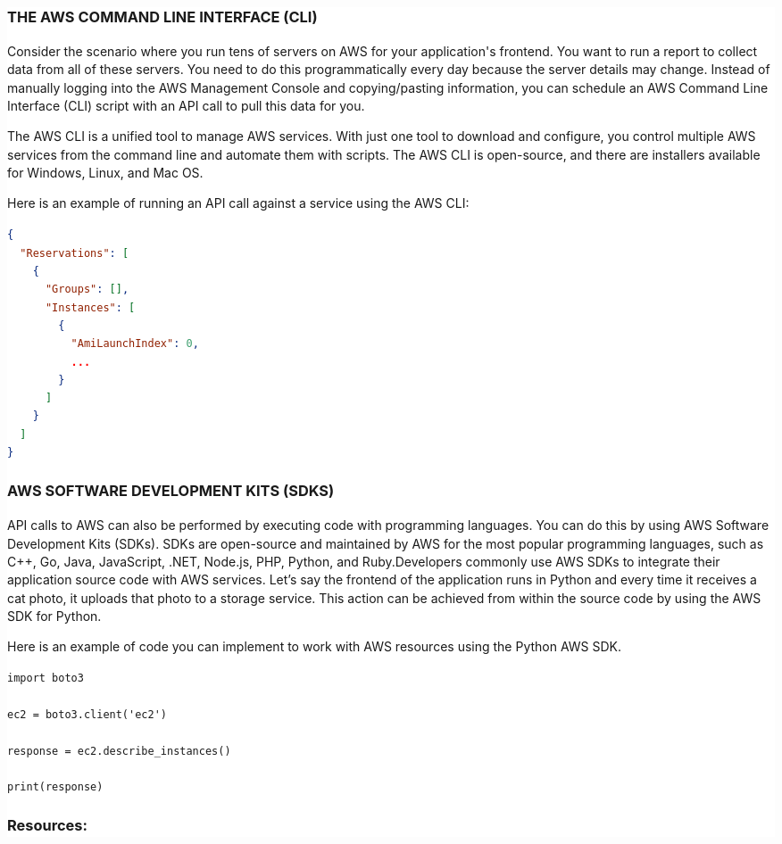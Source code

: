 ### THE AWS COMMAND LINE INTERFACE (CLI)

Consider the scenario where you run tens of servers on AWS for your application's frontend. You want to run a report to collect data from all of these servers. You need to do this programmatically every day because the server details may change. Instead of manually logging into the AWS Management Console and copying/pasting information, you can schedule an AWS Command Line Interface (CLI) script with an API call to pull this data for you.

The AWS CLI is a unified tool to manage AWS services. With just one tool to download and configure, you control multiple AWS services from the command line and automate them with scripts. The AWS CLI is open-source, and there are installers available for Windows, Linux, and Mac OS.



Here is an example of running an API call against a service using the AWS CLI:

```json
{
  "Reservations": [
    {
      "Groups": [],
      "Instances": [
        {
          "AmiLaunchIndex": 0,
          ...
        }
      ]
    }
  ]
}
```

### AWS SOFTWARE DEVELOPMENT KITS (SDKS)
API calls to AWS can also be performed by executing code with programming languages. You can do this by using AWS Software Development Kits (SDKs). SDKs are open-source and maintained by AWS for the most popular programming languages, such as C++, Go, Java, JavaScript, .NET, Node.js, PHP, Python, and Ruby.Developers commonly use AWS SDKs to integrate their application source code with AWS services. Let’s say the frontend of the application runs in Python and every time it receives a cat photo, it uploads that photo to a storage service. This action can be achieved from within the source code by using the AWS SDK for Python.

Here is an example of code you can implement to work with AWS resources using the Python AWS SDK.


```python3
import boto3

ec2 = boto3.client('ec2')

response = ec2.describe_instances()

print(response)
```

### Resources:
